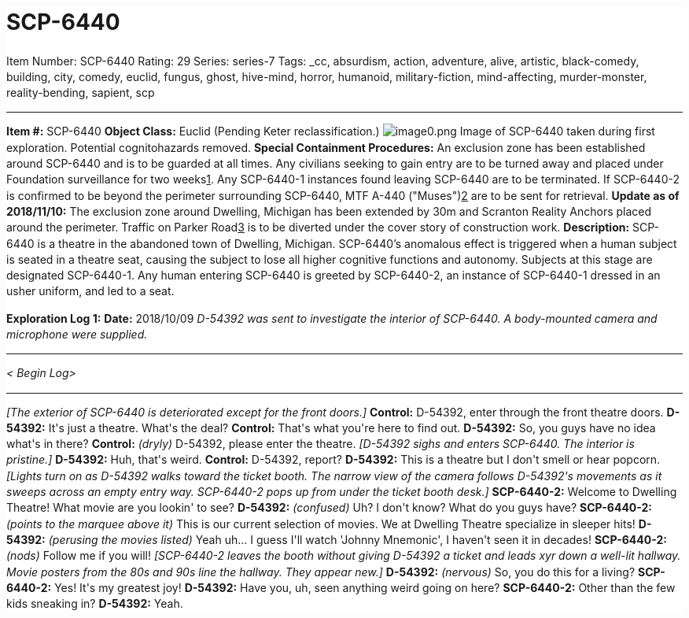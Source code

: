 # SCP-6440
Item Number: SCP-6440
Rating: 29
Series: series-7
Tags: _cc, absurdism, action, adventure, alive, artistic, black-comedy, building, city, comedy, euclid, fungus, ghost, hive-mind, horror, humanoid, military-fiction, mind-affecting, murder-monster, reality-bending, sapient, scp

---

**Item #:** SCP-6440
**Object Class:** Euclid (Pending Keter reclassification.)
![image0.png](http://scp-wiki.wikidot.com/local--files/scp-6440/image0.png)
Image of SCP-6440 taken during first exploration. Potential cognitohazards removed.
**Special Containment Procedures:** An exclusion zone has been established around SCP-6440 and is to be guarded at all times. Any civilians seeking to gain entry are to be turned away and placed under Foundation surveillance for two weeks[1](javascript:;). Any SCP-6440-1 instances found leaving SCP-6440 are to be terminated. If SCP-6440-2 is confirmed to be beyond the perimeter surrounding SCP-6440, MTF A-440 ("Muses")[2](javascript:;) are to be sent for retrieval.
**Update as of 2018/11/10:** The exclusion zone around Dwelling, Michigan has been extended by 30m and Scranton Reality Anchors placed around the perimeter. Traffic on Parker Road[3](javascript:;) is to be diverted under the cover story of construction work.
**Description:** SCP-6440 is a theatre in the abandoned town of Dwelling, Michigan. SCP-6440’s anomalous effect is triggered when a human subject is seated in a theatre seat, causing the subject to lose all higher cognitive functions and autonomy. Subjects at this stage are designated SCP-6440-1. Any human entering SCP-6440 is greeted by SCP-6440-2, an instance of SCP-6440-1 dressed in an usher uniform, and led to a seat.  

**Exploration Log 1:**
**Date:** 2018/10/09
_D-54392 was sent to investigate the interior of SCP-6440. A body-mounted camera and microphone were supplied._
* * *
_< Begin Log>_
* * *
_[The exterior of SCP-6440 is deteriorated except for the front doors.]_
**Control:** D-54392, enter through the front theatre doors.
**D-54392:** It's just a theatre. What's the deal?
**Control:** That's what you're here to find out.
**D-54392:** So, you guys have no idea what's in there?
**Control:** _(dryly)_ D-54392, please enter the theatre.
_[D-54392 sighs and enters SCP-6440. The interior is pristine.]_
**D-54392:** Huh, that's weird.
**Control:** D-54392, report?
**D-54392:** This is a theatre but I don't smell or hear popcorn.
_[Lights turn on as D-54392 walks toward the ticket booth. The narrow view of the camera follows D-54392's movements as it sweeps across an empty entry way. SCP-6440-2 pops up from under the ticket booth desk.]_
**SCP-6440-2:** Welcome to Dwelling Theatre! What movie are you lookin' to see?
**D-54392:** _(confused)_ Uh? I don't know? What do you guys have?
**SCP-6440-2:** _(points to the marquee above it)_ This is our current selection of movies. We at Dwelling Theatre specialize in sleeper hits!
**D-54392:** _(perusing the movies listed)_ Yeah uh… I guess I'll watch 'Johnny Mnemonic', I haven't seen it in decades!
**SCP-6440-2:** _(nods)_ Follow me if you will!
_[SCP-6440-2 leaves the booth without giving D-54392 a ticket and leads xyr down a well-lit hallway. Movie posters from the 80s and 90s line the hallway. They appear new.]_
**D-54392:** _(nervous)_ So, you do this for a living?
**SCP-6440-2:** Yes! It's my greatest joy!
**D-54392:** Have you, uh, seen anything weird going on here?
**SCP-6440-2:** Other than the few kids sneaking in?
**D-54392:** Yeah.